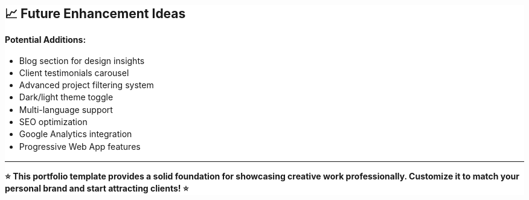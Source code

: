 
## 📈 Future Enhancement Ideas

**Potential Additions:**
- Blog section for design insights
- Client testimonials carousel  
- Advanced project filtering system
- Dark/light theme toggle
- Multi-language support
- SEO optimization
- Google Analytics integration
- Progressive Web App features

---

**⭐ This portfolio template provides a solid foundation for showcasing creative work professionally. Customize it to match your personal brand and start attracting clients! ⭐**

</div>

